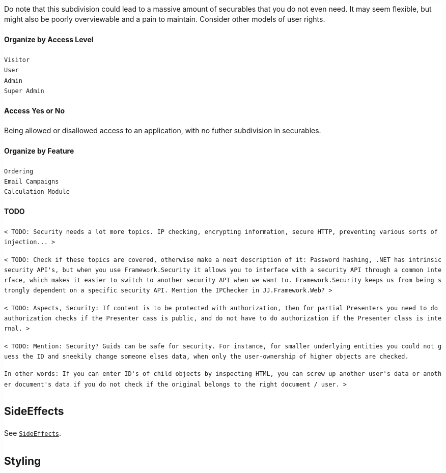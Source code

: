 Do note that this subdivision could lead to a massive amount of securables that you do not even need. It may seem flexible, but might also be poorly overviewable and a pain to maintain. Consider other models of user rights.

#### Organize by Access Level

```
Visitor
User
Admin
Super Admin
```

#### Access Yes or No

Being allowed or disallowed access to an application, with no futher subdivision in securables.

#### Organize by Feature

```
Ordering
Email Campaigns
Calculation Module
```

#### TODO

`< TODO: Security needs a lot more topics. IP checking, encrypting information, secure HTTP, preventing various sorts of injection... >`

`< TODO: Check if these topics are covered, otherwise make a neat description of it: Password hashing, .NET has intrinsic security API's, but when you use Framework.Security it allows you to interface with a security API through a common interface, which makes it easier to switch to another security API when we want to. Framework.Security keeps us from being strongly dependent on a specific security API. Mention the IPChecker in JJ.Framework.Web? >`

`< TODO: Aspects, Security: If content is to be protected with authorization, then for partial Presenters you need to do authorization checks if the Presenter cass is public, and do not have to do authorization if the Presenter class is internal. >`

`< TODO: Mention: Security? Guids can be safe for security. For instance, for smaller underlying entities you could not guess the ID and sneekily change someone elses data, when only the user-ownership of higher objects are checked.`

`In other words: If you can enter ID's of child objects by inspecting HTML, you can screw up another user's data or another document's data if you do not check if the original belongs to the right document / user. >`


SideEffects
------------

See [`SideEffects`](patterns/business-logic.md#sideeffects).


Styling
-------
